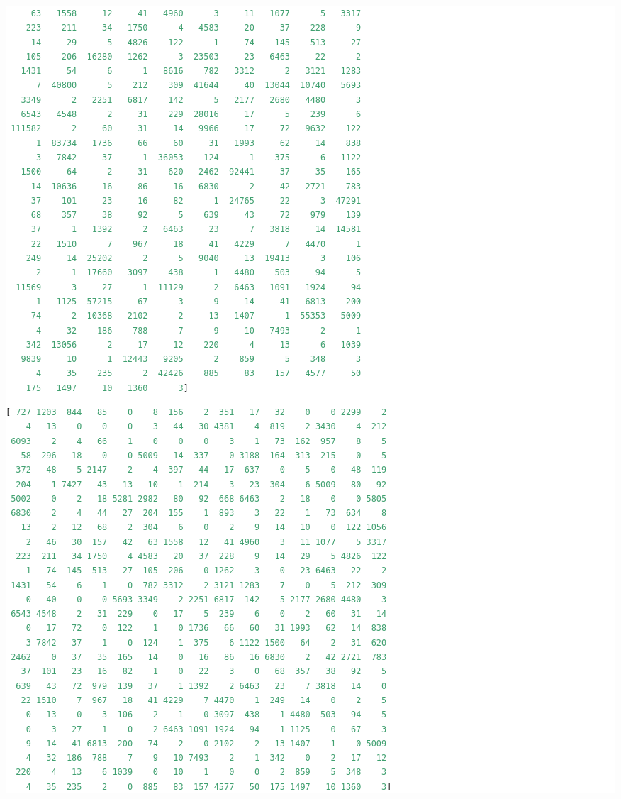 ```python
     63   1558     12     41   4960      3     11   1077      5   3317
    223    211     34   1750      4   4583     20     37    228      9
     14     29      5   4826    122      1     74    145    513     27
    105    206  16280   1262      3  23503     23   6463     22      2
   1431     54      6      1   8616    782   3312      2   3121   1283
      7  40800      5    212    309  41644     40  13044  10740   5693
   3349      2   2251   6817    142      5   2177   2680   4480      3
   6543   4548      2     31    229  28016     17      5    239      6
 111582      2     60     31     14   9966     17     72   9632    122
      1  83734   1736     66     60     31   1993     62     14    838
      3   7842     37      1  36053    124      1    375      6   1122
   1500     64      2     31    620   2462  92441     37     35    165
     14  10636     16     86     16   6830      2     42   2721    783
     37    101     23     16     82      1  24765     22      3  47291
     68    357     38     92      5    639     43     72    979    139
     37      1   1392      2   6463     23      7   3818     14  14581
     22   1510      7    967     18     41   4229      7   4470      1
    249     14  25202      2      5   9040     13  19413      3    106
      2      1  17660   3097    438      1   4480    503     94      5
  11569      3     27      1  11129      2   6463   1091   1924     94
      1   1125  57215     67      3      9     14     41   6813    200
     74      2  10368   2102      2     13   1407      1  55353   5009
      4     32    186    788      7      9     10   7493      2      1
    342  13056      2     17     12    220      4     13      6   1039
   9839     10      1  12443   9205      2    859      5    348      3
      4     35    235      2  42426    885     83    157   4577     50
    175   1497     10   1360      3]
```

```python
[ 727 1203  844   85    0    8  156    2  351   17   32    0    0 2299    2
    4   13    0    0    0    3   44   30 4381    4  819    2 3430    4  212
 6093    2    4   66    1    0    0    0    3    1   73  162  957    8    5
   58  296   18    0    0 5009   14  337    0 3188  164  313  215    0    5
  372   48    5 2147    2    4  397   44   17  637    0    5    0   48  119
  204    1 7427   43   13   10    1  214    3   23  304    6 5009   80   92
 5002    0    2   18 5281 2982   80   92  668 6463    2   18    0    0 5805
 6830    2    4   44   27  204  155    1  893    3   22    1   73  634    8
   13    2   12   68    2  304    6    0    2    9   14   10    0  122 1056
    2   46   30  157   42   63 1558   12   41 4960    3   11 1077    5 3317
  223  211   34 1750    4 4583   20   37  228    9   14   29    5 4826  122
    1   74  145  513   27  105  206    0 1262    3    0   23 6463   22    2
 1431   54    6    1    0  782 3312    2 3121 1283    7    0    5  212  309
    0   40    0    0 5693 3349    2 2251 6817  142    5 2177 2680 4480    3
 6543 4548    2   31  229    0   17    5  239    6    0    2   60   31   14
    0   17   72    0  122    1    0 1736   66   60   31 1993   62   14  838
    3 7842   37    1    0  124    1  375    6 1122 1500   64    2   31  620
 2462    0   37   35  165   14    0   16   86   16 6830    2   42 2721  783
   37  101   23   16   82    1    0   22    3    0   68  357   38   92    5
  639   43   72  979  139   37    1 1392    2 6463   23    7 3818   14    0
   22 1510    7  967   18   41 4229    7 4470    1  249   14    0    2    5
    0   13    0    3  106    2    1    0 3097  438    1 4480  503   94    5
    0    3   27    1    0    2 6463 1091 1924   94    1 1125    0   67    3
    9   14   41 6813  200   74    2    0 2102    2   13 1407    1    0 5009
    4   32  186  788    7    9   10 7493    2    1  342    0    2   17   12
  220    4   13    6 1039    0   10    1    0    0    2  859    5  348    3
    4   35  235    2    0  885   83  157 4577   50  175 1497   10 1360    3]
```
